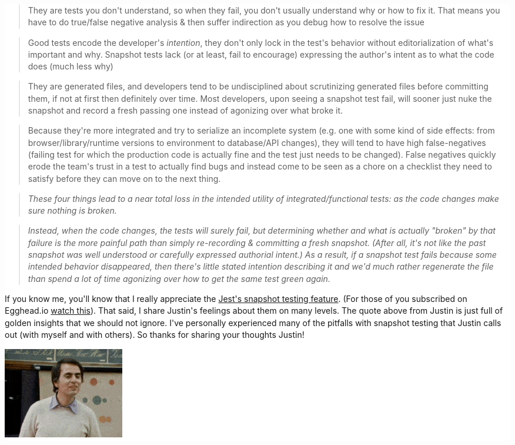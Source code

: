 > They are tests you don't understand, so when they fail, you don't usually
> understand why or how to fix it. That means you have to do true/false negative
> analysis & then suffer indirection as you debug how to resolve the issue

> Good tests encode the developer's _intention_, they don't only lock in the
> test's behavior without editorialization of what's important and why. Snapshot
> tests lack (or at least, fail to encourage) expressing the author's intent as
> to what the code does (much less why)

> They are generated files, and developers tend to be undisciplined about
> scrutinizing generated files before committing them, if not at first then
> definitely over time. Most developers, upon seeing a snapshot test fail, will
> sooner just nuke the snapshot and record a fresh passing one instead of
> agonizing over what broke it.

> Because they're more integrated and try to serialize an incomplete system
> (e.g. one with some kind of side effects: from browser/library/runtime
> versions to environment to database/API changes), they will tend to have high
> false-negatives (failing test for which the production code is actually fine
> and the test just needs to be changed). False negatives quickly erode the
> team's trust in a test to actually find bugs and instead come to be seen as a
> chore on a checklist they need to satisfy before they can move on to the next
> thing.

> _These four things lead to a near total loss in the intended utility of
> integrated/functional tests: as the code changes make sure nothing is broken._

> _Instead, when the code changes, the tests will surely fail, but determining
> whether and what is actually "broken" by that failure is the more painful path
> than simply re-recording & committing a fresh snapshot. (After all, it's not
> like the past snapshot was well understood or carefully expressed authorial
> intent.) As a result, if a snapshot test fails because some intended behavior
> disappeared, then there's little stated intention describing it and we'd much
> rather regenerate the file than spend a lot of time agonizing over how to get
> the same test green again._

If you know me, you'll know that I really appreciate the
[Jest's snapshot testing feature](https://facebook.github.io/jest/docs/en/snapshot-testing.html).
(For those of you subscribed on Egghead.io
[watch this](https://egghead.io/lessons/javascript-use-jest-s-snapshot-testing-feature?pl=testing-javascript-with-jest-a36c4074)).
That said, I share Justin's feelings about them on many levels. The quote above
from Justin is just full of golden insights that we should not ignore. I've
personally experienced many of the pitfalls with snapshot testing that Justin
calls out (with myself and with others). So thanks for sharing your thoughts
Justin!

![You're awesome](./images/1.gif)
